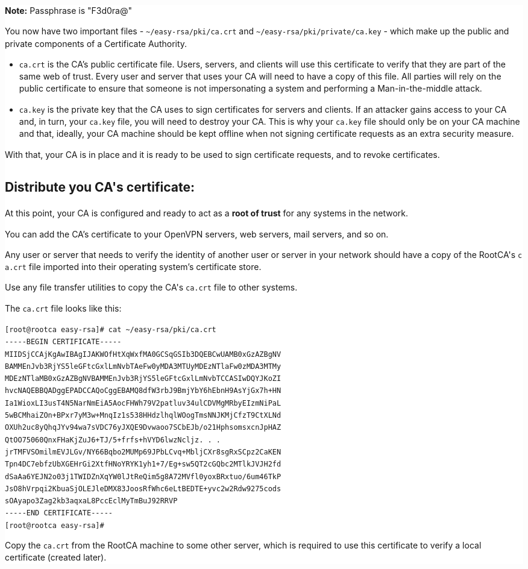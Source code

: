 
**Note:** Passphrase is "F3d0ra@"

You now have two important files - `~/easy-rsa/pki/ca.crt` and `~/easy-rsa/pki/private/ca.key` - which make up the public and private components of a Certificate Authority.


* `ca.crt` is the CA’s public certificate file. Users, servers, and clients will use this certificate to verify that they are part of the same web of trust. Every user and server that uses your CA will need to have a copy of this file. All parties will rely on the public certificate to ensure that someone is not impersonating a system and performing a Man-in-the-middle attack.

* `ca.key` is the private key that the CA uses to sign certificates for servers and clients. If an attacker gains access to your CA and, in turn, your `ca.key` file, you will need to destroy your CA. This is why your `ca.key` file should only be on your CA machine and that, ideally, your CA machine should be kept offline when not signing certificate requests as an extra security measure.

With that, your CA is in place and it is ready to be used to sign certificate requests, and to revoke certificates.

## Distribute you CA's certificate:

At this point, your CA is configured and ready to act as a **root of trust** for any systems in the network. 

You can add the CA’s certificate to your OpenVPN servers, web servers, mail servers, and so on. 

Any user or server that needs to verify the identity of another user or server in your network should have a copy of the RootCA's `ca.crt` file imported into their operating system’s certificate store.

Use any file transfer utilities to copy the CA's `ca.crt` file to other systems.

The `ca.crt` file looks like this:
```
[root@rootca easy-rsa]# cat ~/easy-rsa/pki/ca.crt
-----BEGIN CERTIFICATE-----
MIIDSjCCAjKgAwIBAgIJAKWOfHtXqWxfMA0GCSqGSIb3DQEBCwUAMB0xGzAZBgNV
BAMMEnJvb3RjYS5leGFtcGxlLmNvbTAeFw0yMDA3MTUyMDEzNTlaFw0zMDA3MTMy
MDEzNTlaMB0xGzAZBgNVBAMMEnJvb3RjYS5leGFtcGxlLmNvbTCCASIwDQYJKoZI
hvcNAQEBBQADggEPADCCAQoCggEBAMQ8dfW3rbJ9BmjYbY6hEbnH9AsYjGx7h+HN
Ia1WioxLI3usT4N5NarNmEiA5AocFHWh79V2patluv34ulCDVMgMRbyEIzmNiPaL
5wBCMhaiZOn+BPxr7yM3w+MnqIz1s538HHdzlhqlWOogTmsNNJKMjCfzT9CtXLNd
OXUh2uc8yQhqJYv94wa7sVDC76yJXQE9Dvwaoo7SCbEJb/o21HphsomsxcnJpHAZ
QtOO75060QnxFHaKjZuJ6+TJ/5+frfs+hVYD6lwzNcljz. . . 
jrTMFVSOmilmEVJLGv/NY66Bqbo2MUMp69JPbLCvq+MbljCXr8sgRxSCpz2CaKEN
Tpn4DC7ebfzUbXGEHrGi2XtfHNoYRYK1yh1+7/Eg+sw5QT2cGQbc2MTlkJVJH2fd
dSaAa6YEJN2o03j1TWIDZnXqYW0lJtReQim5g8A72MVfl0yoxBRxtuo/6um46TkP
JsO8hVrpqi2KbuaSjOLEJleDMX83JoosRfWhc6eLtBEDTE+yvc2w2Rdw9275cods
sOAyapo3Zag2kb3aqxaL8PccEclMyTmBuJ92RRVP
-----END CERTIFICATE-----
[root@rootca easy-rsa]# 

```

Copy the `ca.crt` from the RootCA machine to some other server, which is required to use this certificate to verify a local certificate (created later).
